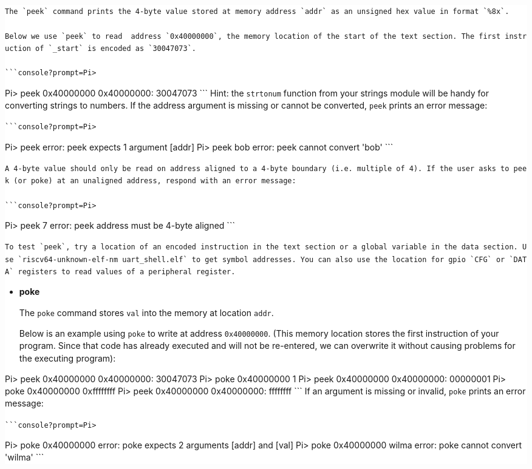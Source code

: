     The `peek` command prints the 4-byte value stored at memory address `addr` as an unsigned hex value in format `%8x`.

    Below we use `peek` to read  address `0x40000000`, the memory location of the start of the text section. The first instruction of `_start` is encoded as `30047073`.

    ```console?prompt=Pi>
Pi> peek 0x40000000
0x40000000:   30047073
    ```
   Hint: the `strtonum` function from your strings module will be handy for converting strings to numbers. If the address argument is missing or cannot be converted, `peek` prints an error message:

    ```console?prompt=Pi>
Pi> peek
error: peek expects 1 argument [addr]
Pi> peek bob
error: peek cannot convert 'bob'
    ```

    A 4-byte value should only be read on address aligned to a 4-byte boundary (i.e. multiple of 4). If the user asks to peek (or poke) at an unaligned address, respond with an error message:

    ```console?prompt=Pi>
Pi> peek 7
error: peek address must be 4-byte aligned
    ```

    To test `peek`, try a location of an encoded instruction in the text section or a global variable in the data section. Use `riscv64-unknown-elf-nm uart_shell.elf` to get symbol addresses. You can also use the location for gpio `CFG` or `DATA` registers to read values of a peripheral register.

+ **poke**

    The `poke` command stores `val` into the memory at location `addr`.

    Below is an example using `poke` to write at address `0x40000000`. (This memory location stores the first instruction of your program. Since that code has already executed and will not be re-entered, we can overwrite it without causing problems for the executing program):

    ```console?prompt=Pi>
Pi> peek 0x40000000
0x40000000:   30047073
Pi> poke 0x40000000 1
Pi> peek 0x40000000
0x40000000:  00000001
Pi> poke 0x40000000 0xffffffff
Pi> peek 0x40000000
0x40000000:  ffffffff
    ```
    If an argument is missing or invalid, `poke` prints an error message:

    ```console?prompt=Pi>
Pi> poke 0x40000000
error: poke expects 2 arguments [addr] and [val]
Pi> poke 0x40000000 wilma
error: poke cannot convert 'wilma'
    ```

